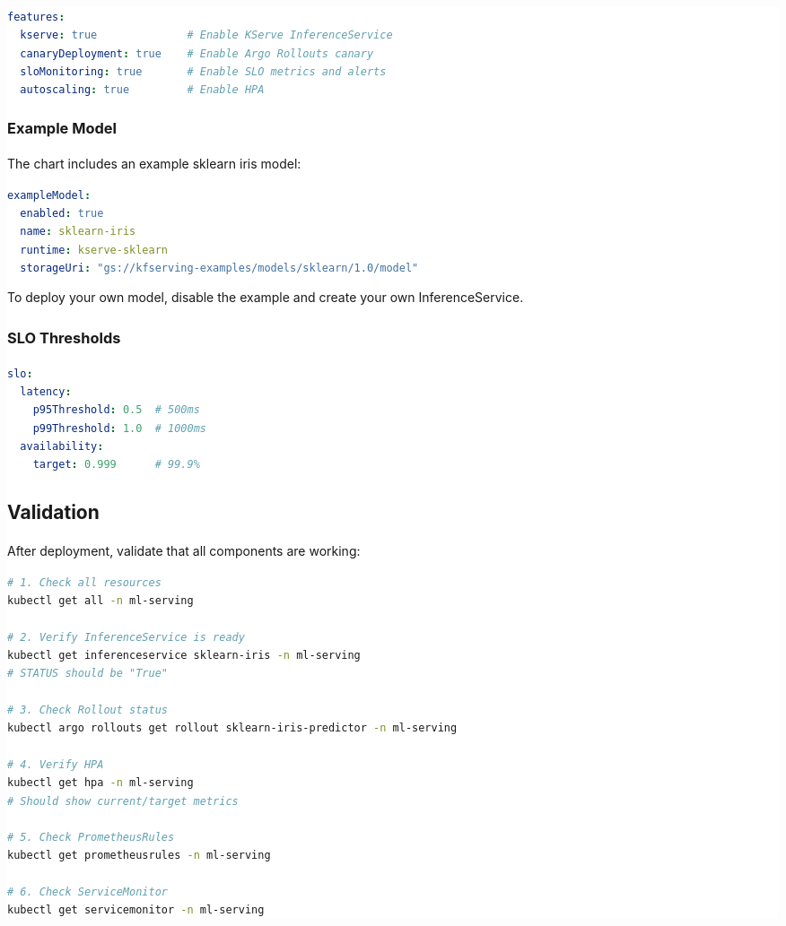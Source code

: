 ```yaml
features:
  kserve: true              # Enable KServe InferenceService
  canaryDeployment: true    # Enable Argo Rollouts canary
  sloMonitoring: true       # Enable SLO metrics and alerts
  autoscaling: true         # Enable HPA
```

### Example Model

The chart includes an example sklearn iris model:

```yaml
exampleModel:
  enabled: true
  name: sklearn-iris
  runtime: kserve-sklearn
  storageUri: "gs://kfserving-examples/models/sklearn/1.0/model"
```

To deploy your own model, disable the example and create your own InferenceService.

### SLO Thresholds

```yaml
slo:
  latency:
    p95Threshold: 0.5  # 500ms
    p99Threshold: 1.0  # 1000ms
  availability:
    target: 0.999      # 99.9%
```

## Validation

After deployment, validate that all components are working:

```bash
# 1. Check all resources
kubectl get all -n ml-serving

# 2. Verify InferenceService is ready
kubectl get inferenceservice sklearn-iris -n ml-serving
# STATUS should be "True"

# 3. Check Rollout status
kubectl argo rollouts get rollout sklearn-iris-predictor -n ml-serving

# 4. Verify HPA
kubectl get hpa -n ml-serving
# Should show current/target metrics

# 5. Check PrometheusRules
kubectl get prometheusrules -n ml-serving

# 6. Check ServiceMonitor
kubectl get servicemonitor -n ml-serving
```

